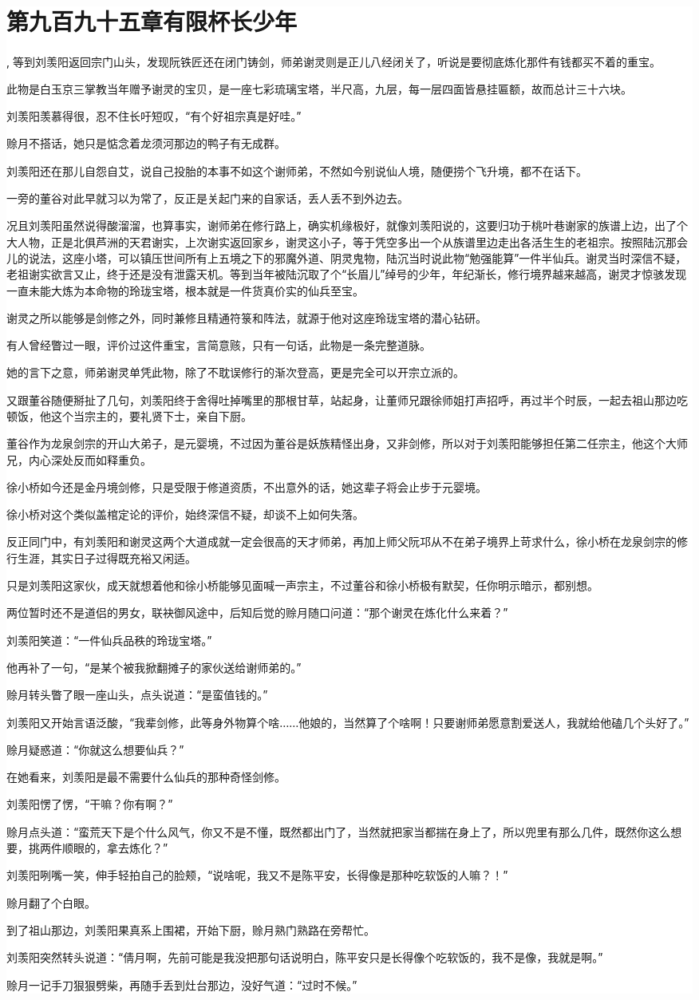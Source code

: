 # 第九百九十五章有限杯长少年
,  等到刘羡阳返回宗门山头，发现阮铁匠还在闭门铸剑，师弟谢灵则是正儿八经闭关了，听说是要彻底炼化那件有钱都买不着的重宝。

   此物是白玉京三掌教当年赠予谢灵的宝贝，是一座七彩琉璃宝塔，半尺高，九层，每一层四面皆悬挂匾额，故而总计三十六块。

   刘羡阳羡慕得很，忍不住长吁短叹，“有个好祖宗真是好哇。”

   赊月不搭话，她只是惦念着龙须河那边的鸭子有无成群。

   刘羡阳还在那儿自怨自艾，说自己投胎的本事不如这个谢师弟，不然如今别说仙人境，随便捞个飞升境，都不在话下。

   一旁的董谷对此早就习以为常了，反正是关起门来的自家话，丢人丢不到外边去。

   况且刘羡阳虽然说得酸溜溜，也算事实，谢师弟在修行路上，确实机缘极好，就像刘羡阳说的，这要归功于桃叶巷谢家的族谱上边，出了个大人物，正是北俱芦洲的天君谢实，上次谢实返回家乡，谢灵这小子，等于凭空多出一个从族谱里边走出各活生生的老祖宗。按照陆沉那会儿的说法，这座小塔，可以镇压世间所有上五境之下的邪魔外道、阴灵鬼物，陆沉当时说此物“勉强能算”一件半仙兵。谢灵当时深信不疑，老祖谢实欲言又止，终于还是没有泄露天机。等到当年被陆沉取了个“长眉儿”绰号的少年，年纪渐长，修行境界越来越高，谢灵才惊骇发现一直未能大炼为本命物的玲珑宝塔，根本就是一件货真价实的仙兵至宝。

   谢灵之所以能够是剑修之外，同时兼修且精通符箓和阵法，就源于他对这座玲珑宝塔的潜心钻研。

   有人曾经瞥过一眼，评价过这件重宝，言简意赅，只有一句话，此物是一条完整道脉。

   她的言下之意，师弟谢灵单凭此物，除了不耽误修行的渐次登高，更是完全可以开宗立派的。

   又跟董谷随便掰扯了几句，刘羡阳终于舍得吐掉嘴里的那根甘草，站起身，让董师兄跟徐师姐打声招呼，再过半个时辰，一起去祖山那边吃顿饭，他这个当宗主的，要礼贤下士，亲自下厨。

   董谷作为龙泉剑宗的开山大弟子，是元婴境，不过因为董谷是妖族精怪出身，又非剑修，所以对于刘羡阳能够担任第二任宗主，他这个大师兄，内心深处反而如释重负。

   徐小桥如今还是金丹境剑修，只是受限于修道资质，不出意外的话，她这辈子将会止步于元婴境。

   徐小桥对这个类似盖棺定论的评价，始终深信不疑，却谈不上如何失落。

   反正同门中，有刘羡阳和谢灵这两个大道成就一定会很高的天才师弟，再加上师父阮邛从不在弟子境界上苛求什么，徐小桥在龙泉剑宗的修行生涯，其实日子过得既充裕又闲适。

   只是刘羡阳这家伙，成天就想着他和徐小桥能够见面喊一声宗主，不过董谷和徐小桥极有默契，任你明示暗示，都别想。

   两位暂时还不是道侣的男女，联袂御风途中，后知后觉的赊月随口问道：“那个谢灵在炼化什么来着？”

   刘羡阳笑道：“一件仙兵品秩的玲珑宝塔。”

   他再补了一句，“是某个被我掀翻摊子的家伙送给谢师弟的。”

   赊月转头瞥了眼一座山头，点头说道：“是蛮值钱的。”

   刘羡阳又开始言语泛酸，“我辈剑修，此等身外物算个啥……他娘的，当然算了个啥啊！只要谢师弟愿意割爱送人，我就给他磕几个头好了。”

   赊月疑惑道：“你就这么想要仙兵？”

   在她看来，刘羡阳是最不需要什么仙兵的那种奇怪剑修。

   刘羡阳愣了愣，“干嘛？你有啊？”

   赊月点头道：“蛮荒天下是个什么风气，你又不是不懂，既然都出门了，当然就把家当都揣在身上了，所以兜里有那么几件，既然你这么想要，挑两件顺眼的，拿去炼化？”

   刘羡阳咧嘴一笑，伸手轻拍自己的脸颊，“说啥呢，我又不是陈平安，长得像是那种吃软饭的人嘛？！”

   赊月翻了个白眼。

   到了祖山那边，刘羡阳果真系上围裙，开始下厨，赊月熟门熟路在旁帮忙。

   刘羡阳突然转头说道：“倩月啊，先前可能是我没把那句话说明白，陈平安只是长得像个吃软饭的，我不是像，我就是啊。”

   赊月一记手刀狠狠劈柴，再随手丢到灶台那边，没好气道：“过时不候。”
